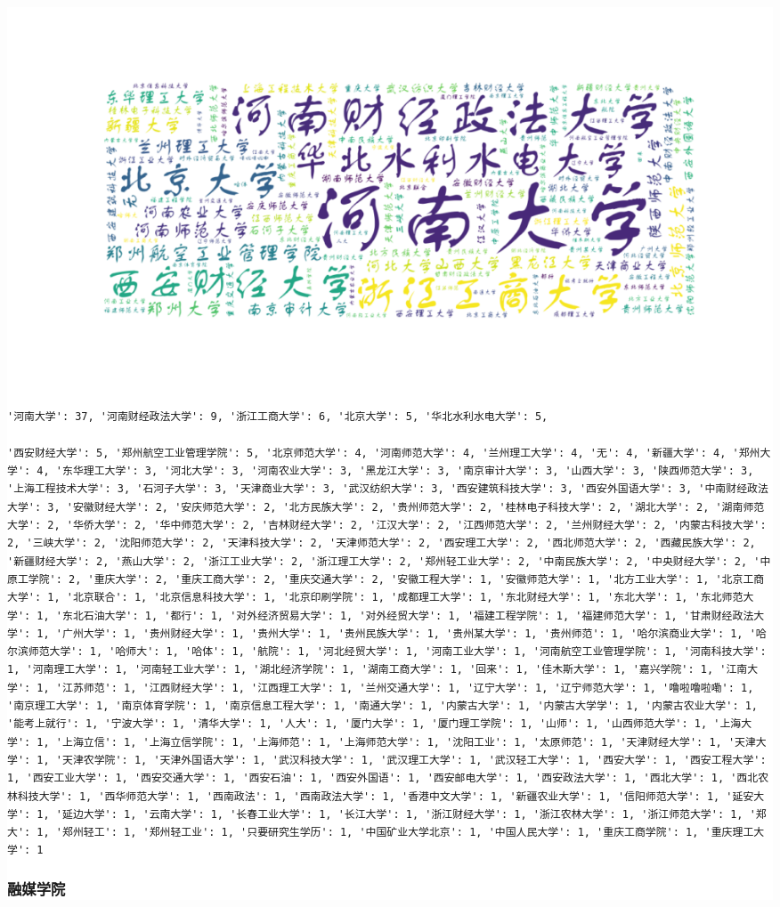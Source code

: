 ![商学院](../static/商学院.png)

```
'河南大学': 37, '河南财经政法大学': 9, '浙江工商大学': 6, '北京大学': 5, '华北水利水电大学': 5, 

'西安财经大学': 5, '郑州航空工业管理学院': 5, '北京师范大学': 4, '河南师范大学': 4, '兰州理工大学': 4, '无': 4, '新疆大学': 4, '郑州大学': 4, '东华理工大学': 3, '河北大学': 3, '河南农业大学': 3, '黑龙江大学': 3, '南京审计大学': 3, '山西大学': 3, '陕西师范大学': 3, '上海工程技术大学': 3, '石河子大学': 3, '天津商业大学': 3, '武汉纺织大学': 3, '西安建筑科技大学': 3, '西安外国语大学': 3, '中南财经政法大学': 3, '安徽财经大学': 2, '安庆师范大学': 2, '北方民族大学': 2, '贵州师范大学': 2, '桂林电子科技大学': 2, '湖北大学': 2, '湖南师范大学': 2, '华侨大学': 2, '华中师范大学': 2, '吉林财经大学': 2, '江汉大学': 2, '江西师范大学': 2, '兰州财经大学': 2, '内蒙古科技大学': 2, '三峡大学': 2, '沈阳师范大学': 2, '天津科技大学': 2, '天津师范大学': 2, '西安理工大学': 2, '西北师范大学': 2, '西藏民族大学': 2, '新疆财经大学': 2, '燕山大学': 2, '浙江工业大学': 2, '浙江理工大学': 2, '郑州轻工业大学': 2, '中南民族大学': 2, '中央财经大学': 2, '中原工学院': 2, '重庆大学': 2, '重庆工商大学': 2, '重庆交通大学': 2, '安徽工程大学': 1, '安徽师范大学': 1, '北方工业大学': 1, '北京工商大学': 1, '北京联合': 1, '北京信息科技大学': 1, '北京印刷学院': 1, '成都理工大学': 1, '东北财经大学': 1, '东北大学': 1, '东北师范大学': 1, '东北石油大学': 1, '都行': 1, '对外经济贸易大学': 1, '对外经贸大学': 1, '福建工程学院': 1, '福建师范大学': 1, '甘肃财经政法大学': 1, '广州大学': 1, '贵州财经大学': 1, '贵州大学': 1, '贵州民族大学': 1, '贵州某大学': 1, '贵州师范': 1, '哈尔滨商业大学': 1, '哈尔滨师范大学': 1, '哈师大': 1, '哈体': 1, '航院': 1, '河北经贸大学': 1, '河南工业大学': 1, '河南航空工业管理学院': 1, '河南科技大学': 1, '河南理工大学': 1, '河南轻工业大学': 1, '湖北经济学院': 1, '湖南工商大学': 1, '回来': 1, '佳木斯大学': 1, '嘉兴学院': 1, '江南大学': 1, '江苏师范': 1, '江西财经大学': 1, '江西理工大学': 1, '兰州交通大学': 1, '辽宁大学': 1, '辽宁师范大学': 1, '噜啦噜啦嘞': 1, '南京理工大学': 1, '南京体育学院': 1, '南京信息工程大学': 1, '南通大学': 1, '内蒙古大学': 1, '内蒙古大学学': 1, '内蒙古农业大学': 1, '能考上就行': 1, '宁波大学': 1, '清华大学': 1, '人大': 1, '厦门大学': 1, '厦门理工学院': 1, '山师': 1, '山西师范大学': 1, '上海大学': 1, '上海立信': 1, '上海立信学院': 1, '上海师范': 1, '上海师范大学': 1, '沈阳工业': 1, '太原师范': 1, '天津财经大学': 1, '天津大学': 1, '天津农学院': 1, '天津外国语大学': 1, '武汉科技大学': 1, '武汉理工大学': 1, '武汉轻工大学': 1, '西安大学': 1, '西安工程大学': 1, '西安工业大学': 1, '西安交通大学': 1, '西安石油': 1, '西安外国语': 1, '西安邮电大学': 1, '西安政法大学': 1, '西北大学': 1, '西北农林科技大学': 1, '西华师范大学': 1, '西南政法': 1, '西南政法大学': 1, '香港中文大学': 1, '新疆农业大学': 1, '信阳师范大学': 1, '延安大学': 1, '延边大学': 1, '云南大学': 1, '长春工业大学': 1, '长江大学': 1, '浙江财经大学': 1, '浙江农林大学': 1, '浙江师范大学': 1, '郑大': 1, '郑州轻工': 1, '郑州轻工业': 1, '只要研究生学历': 1, '中国矿业大学北京': 1, '中国人民大学': 1, '重庆工商学院': 1, '重庆理工大学': 1
```



### 融媒学院
